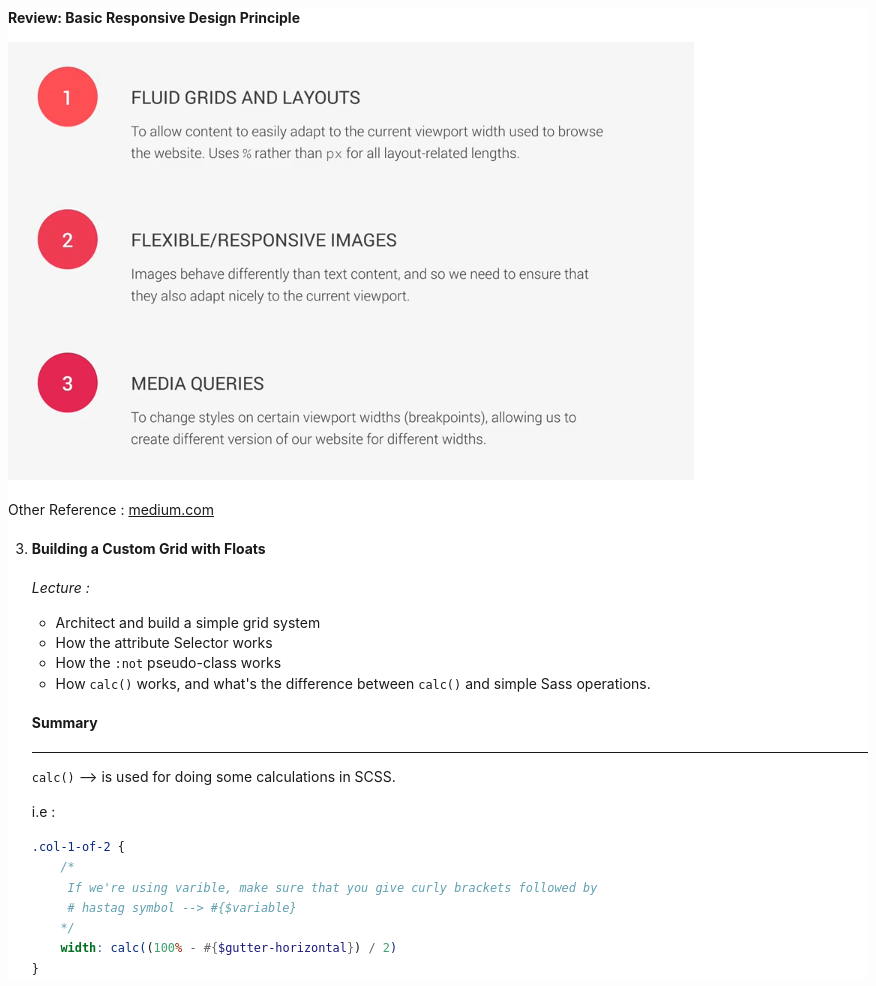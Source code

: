    **Review: Basic Responsive Design Principle**

   ![Basic Responsive Design Principles](img/Basic_responsive_principles.png)

   Other Reference : [medium.com](https://medium.com/@space.alpaca/so-what-exactly-is-the-difference-between-fixed-fluid-adaptive-and-responsive-layouts-and-why-3773272d8481) 

3. #### Building a Custom Grid with Floats

   *Lecture :*

   * Architect and build a simple grid system
   * How the attribute Selector works
   * How the `:not` pseudo-class works
   * How `calc()` works, and what's the difference between `calc()` and simple Sass operations.

   #### Summary

   ------

   `calc()` --> is used for doing some calculations in SCSS.

   i.e :

   ```scss
   .col-1-of-2 {
       /* 
       	If we're using varible, make sure that you give curly brackets followed by
       	# hastag symbol --> #{$variable}
       */ 
       width: calc((100% - #{$gutter-horizontal}) / 2)
   }
   ```
